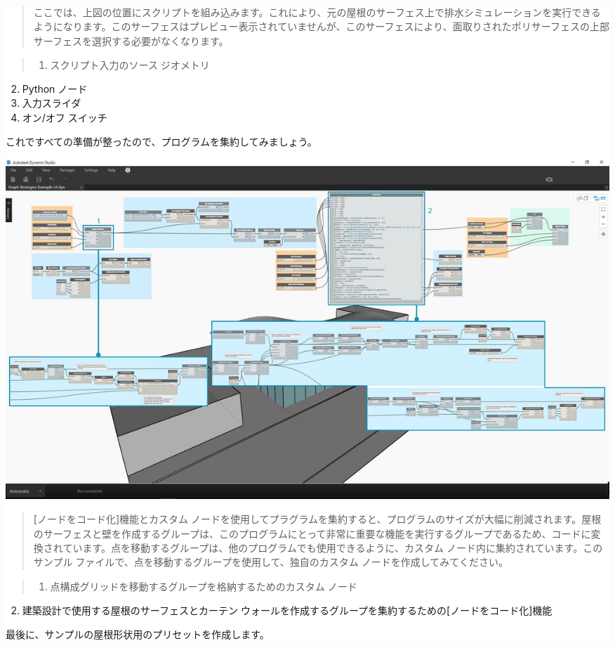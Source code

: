 > ここでは、上図の位置にスクリプトを組み込みます。これにより、元の屋根のサーフェス上で排水シミュレーションを実行できるようになります。このサーフェスはプレビュー表示されていませんが、このサーフェスにより、面取りされたポリサーフェスの上部サーフェスを選択する必要がなくなります。

> 1. スクリプト入力のソース ジオメトリ
2. Python ノード
3. 入力スライダ
4. オン/オフ スイッチ

これですべての準備が整ったので、プログラムを集約してみましょう。

![カスタム ノードおよびコードに関するノート](images/13-2/3-2.jpg)

> [ノードをコード化]機能とカスタム ノードを使用してプラグラムを集約すると、プログラムのサイズが大幅に削減されます。屋根のサーフェスと壁を作成するグループは、このプログラムにとって非常に重要な機能を実行するグループであるため、コードに変換されています。点を移動するグループは、他のプログラムでも使用できるように、カスタム ノード内に集約されています。このサンプル ファイルで、点を移動するグループを使用して、独自のカスタム ノードを作成してみてください。

> 1. 点構成グリッドを移動するグループを格納するためのカスタム ノード
2. 建築設計で使用する屋根のサーフェスとカーテン ウォールを作成するグループを集約するための[ノードをコード化]機能

最後に、サンプルの屋根形状用のプリセットを作成します。
